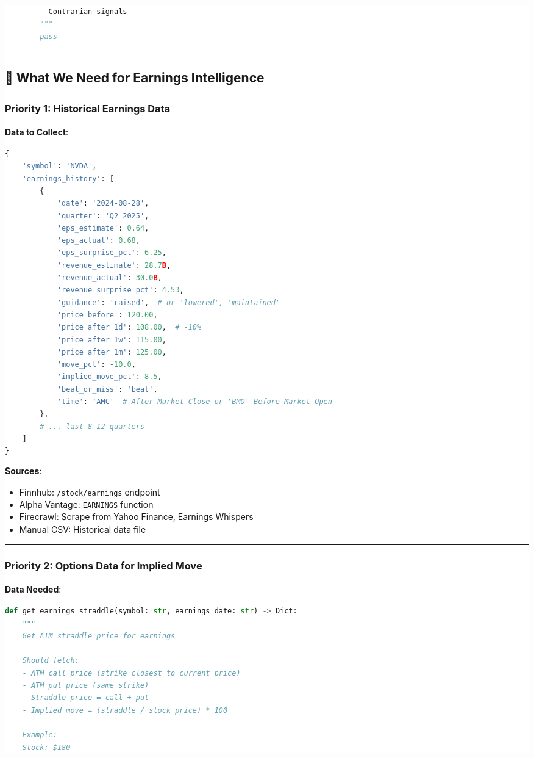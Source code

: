 ```python
        - Contrarian signals
        """
        pass
```

---

## 🎯 **What We Need for Earnings Intelligence**

### **Priority 1: Historical Earnings Data**

**Data to Collect**:
```python
{
    'symbol': 'NVDA',
    'earnings_history': [
        {
            'date': '2024-08-28',
            'quarter': 'Q2 2025',
            'eps_estimate': 0.64,
            'eps_actual': 0.68,
            'eps_surprise_pct': 6.25,
            'revenue_estimate': 28.7B,
            'revenue_actual': 30.0B,
            'revenue_surprise_pct': 4.53,
            'guidance': 'raised',  # or 'lowered', 'maintained'
            'price_before': 120.00,
            'price_after_1d': 108.00,  # -10%
            'price_after_1w': 115.00,
            'price_after_1m': 125.00,
            'move_pct': -10.0,
            'implied_move_pct': 8.5,
            'beat_or_miss': 'beat',
            'time': 'AMC'  # After Market Close or 'BMO' Before Market Open
        },
        # ... last 8-12 quarters
    ]
}
```

**Sources**:
- Finnhub: `/stock/earnings` endpoint
- Alpha Vantage: `EARNINGS` function
- Firecrawl: Scrape from Yahoo Finance, Earnings Whispers
- Manual CSV: Historical data file

---

### **Priority 2: Options Data for Implied Move**

**Data Needed**:
```python
def get_earnings_straddle(symbol: str, earnings_date: str) -> Dict:
    """
    Get ATM straddle price for earnings
    
    Should fetch:
    - ATM call price (strike closest to current price)
    - ATM put price (same strike)
    - Straddle price = call + put
    - Implied move = (straddle / stock price) * 100
    
    Example:
    Stock: $180
```